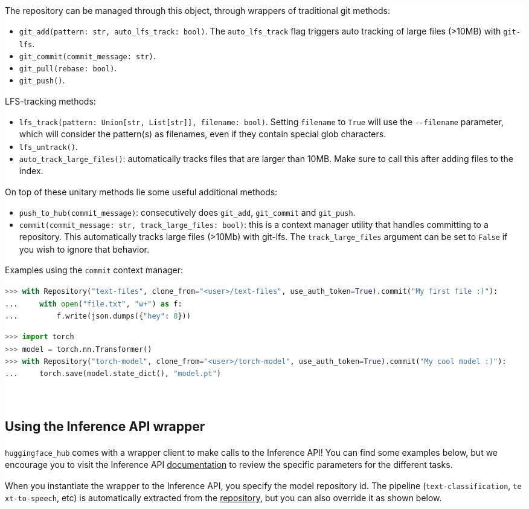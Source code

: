 The repository can be managed through this object, through wrappers of traditional git methods:

- `git_add(pattern: str, auto_lfs_track: bool)`. The `auto_lfs_track` flag
  triggers auto tracking of large files (>10MB) with `git-lfs`.
- `git_commit(commit_message: str)`.
- `git_pull(rebase: bool)`.
- `git_push()`.

LFS-tracking methods:

- `lfs_track(pattern: Union[str, List[str]], filename: bool)`.
  Setting `filename` to `True` will use the `--filename` parameter, which will consider the pattern(s) as 
  filenames, even if they contain special glob characters.
- `lfs_untrack()`.
- `auto_track_large_files()`: automatically tracks files that are larger than 10MB. Make sure to call this
  after adding files to the index.
  
On top of these unitary methods lie some useful additional methods:

- `push_to_hub(commit_message)`: consecutively does `git_add`, `git_commit` and `git_push`.
- `commit(commit_message: str, track_large_files: bool)`: this is a context manager utility that handles
  committing to a repository. This automatically tracks large files (>10Mb) with git-lfs. The `track_large_files`
  argument can be set to `False` if you wish to ignore that behavior.


Examples using the `commit` context manager:
```python
>>> with Repository("text-files", clone_from="<user>/text-files", use_auth_token=True).commit("My first file :)"):
...     with open("file.txt", "w+") as f:
...         f.write(json.dumps({"hey": 8}))
```
```python
>>> import torch
>>> model = torch.nn.Transformer()
>>> with Repository("torch-model", clone_from="<user>/torch-model", use_auth_token=True).commit("My cool model :)"):
...     torch.save(model.state_dict(), "model.pt")
  ```

<br>

## Using the Inference API wrapper

`huggingface_hub` comes with a wrapper client to make calls to the Inference API! You can find some examples below, but we encourage you to visit the Inference API [documentation](https://api-inference.huggingface.co/docs/python/html/detailed_parameters.html) to review the specific parameters for the different tasks.

When you instantiate the wrapper to the Inference API, you specify the model repository id. The pipeline (`text-classification`,  `text-to-speech`, etc) is automatically extracted from the [repository](https://huggingface.co/docs/hub/main#how-is-a-models-type-of-inference-api-and-widget-determined), but you can also override it as shown below.
